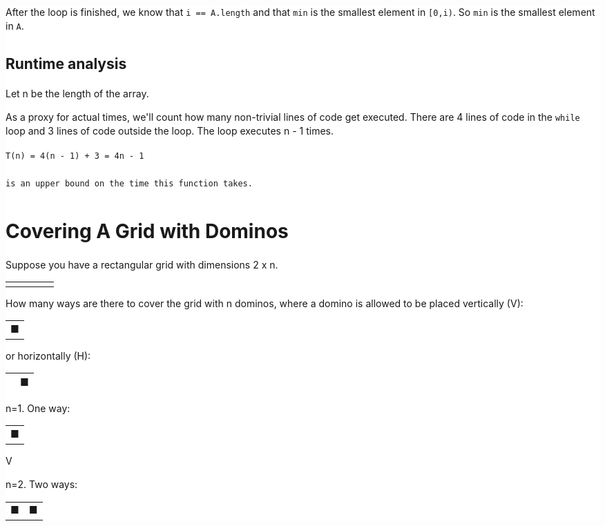 After the loop is finished, we know that `i == A.length` and that
`min` is the smallest element in `[0,i)`.  So `min` is the smallest
element in `A`.

## Runtime analysis

Let n be the length of the array.

As a proxy for actual times, we'll count how many non-trivial lines of
code get executed. There are 4 lines of code in the `while` loop and 3
lines of code outside the loop. The loop executes n - 1 times.

    T(n) = 4(n - 1) + 3 = 4n - 1

    is an upper bound on the time this function takes.

# Covering A Grid with Dominos

Suppose you have a rectangular grid with dimensions 2 x n.

| | | | | |
|-|-|-|-|-|
| | | | | |

How many ways are there to cover the grid with n dominos,
where a domino is allowed to be placed vertically (V):

| |
|-|
|■|

or horizontally (H):

| |■|
|-|-|

n=1. One way:

| |
|-|
|■|

 V

n=2. Two ways:

| | |
|-|-|
|■|■|
